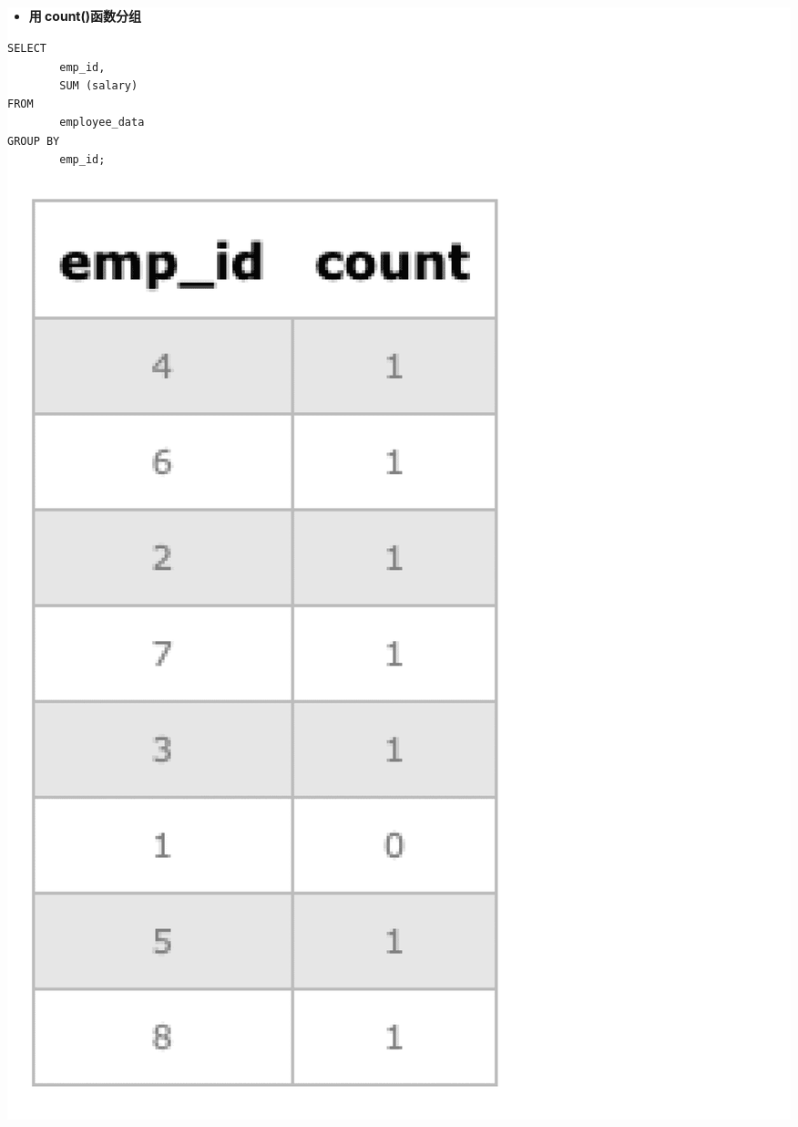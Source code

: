 *   **用 count()函数分组**

```
SELECT
        emp_id,
        SUM (salary)
FROM
        employee_data
GROUP BY
        emp_id;
```

![](img/aafbb3d0379fa21ee9991c7544201ad0.png)
